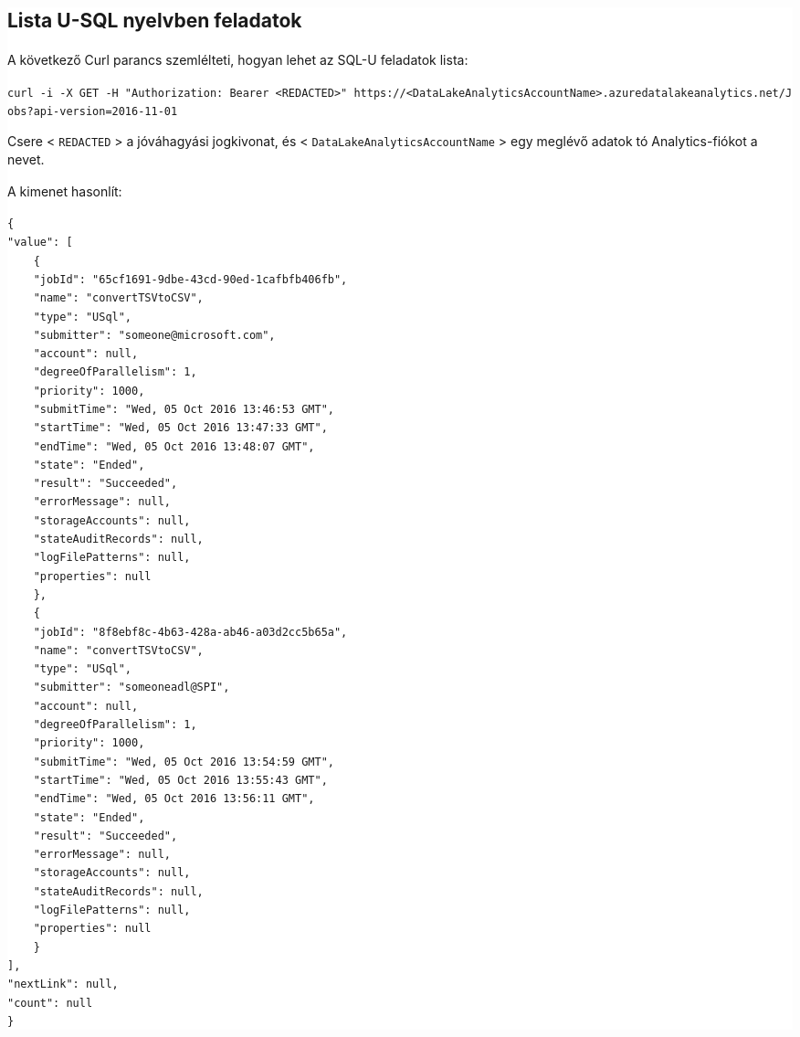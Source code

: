 
## <a name="list-u-sql-jobs"></a>Lista U-SQL nyelvben feladatok

A következő Curl parancs szemlélteti, hogyan lehet az SQL-U feladatok lista:

    curl -i -X GET -H "Authorization: Bearer <REDACTED>" https://<DataLakeAnalyticsAccountName>.azuredatalakeanalytics.net/Jobs?api-version=2016-11-01 

Csere \< `REDACTED` \> a jóváhagyási jogkivonat, és \< `DataLakeAnalyticsAccountName` \> egy meglévő adatok tó Analytics-fiókot a nevet. 


A kimenet hasonlít:

    {
    "value": [
        {
        "jobId": "65cf1691-9dbe-43cd-90ed-1cafbfb406fb",
        "name": "convertTSVtoCSV",
        "type": "USql",
        "submitter": "someone@microsoft.com",
        "account": null,
        "degreeOfParallelism": 1,
        "priority": 1000,
        "submitTime": "Wed, 05 Oct 2016 13:46:53 GMT",
        "startTime": "Wed, 05 Oct 2016 13:47:33 GMT",
        "endTime": "Wed, 05 Oct 2016 13:48:07 GMT",
        "state": "Ended",
        "result": "Succeeded",
        "errorMessage": null,
        "storageAccounts": null,
        "stateAuditRecords": null,
        "logFilePatterns": null,
        "properties": null
        },
        {
        "jobId": "8f8ebf8c-4b63-428a-ab46-a03d2cc5b65a",
        "name": "convertTSVtoCSV",
        "type": "USql",
        "submitter": "someoneadl@SPI",
        "account": null,
        "degreeOfParallelism": 1,
        "priority": 1000,
        "submitTime": "Wed, 05 Oct 2016 13:54:59 GMT",
        "startTime": "Wed, 05 Oct 2016 13:55:43 GMT",
        "endTime": "Wed, 05 Oct 2016 13:56:11 GMT",
        "state": "Ended",
        "result": "Succeeded",
        "errorMessage": null,
        "storageAccounts": null,
        "stateAuditRecords": null,
        "logFilePatterns": null,
        "properties": null
        }
    ],
    "nextLink": null,
    "count": null
    }
